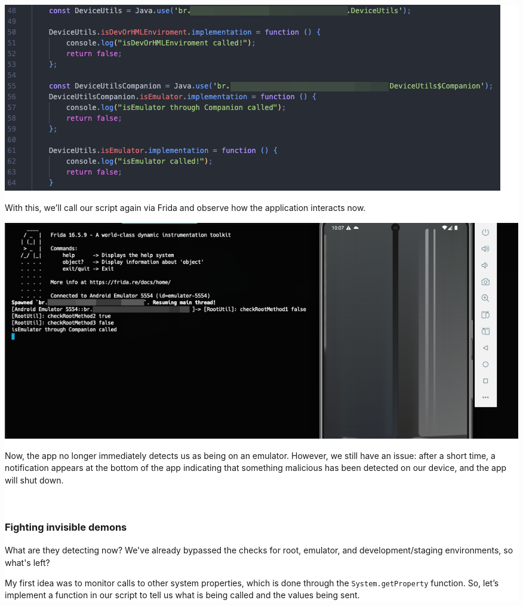 ![image.png](img/image%2016.png)

With this, we’ll call our script again via Frida and observe how the application interacts now.

![image.png](img/image%2017.png)

Now, the app no longer immediately detects us as being on an emulator. However, we still have an issue: after a short time, a notification appears at the bottom of the app indicating that something malicious has been detected on our device, and the app will shut down.

<br>

### Fighting invisible demons

What are they detecting now? We've already bypassed the checks for root, emulator, and development/staging environments, so what's left?

My first idea was to monitor calls to other system properties, which is done through the `System.getProperty` function. So, let’s implement a function in our script to tell us what is being called and the values being sent.
